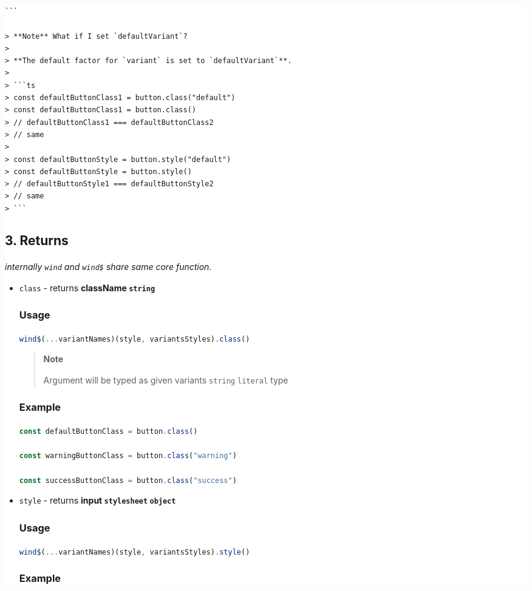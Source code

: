     ```

    > **Note** What if I set `defaultVariant`?
    >
    > **The default factor for `variant` is set to `defaultVariant`**.
    >
    > ```ts
    > const defaultButtonClass1 = button.class("default")
    > const defaultButtonClass1 = button.class()
    > // defaultButtonClass1 === defaultButtonClass2
    > // same
    >
    > const defaultButtonStyle = button.style("default")
    > const defaultButtonStyle = button.style()
    > // defaultButtonStyle1 === defaultButtonStyle2
    > // same
    > ```

## 3. Returns

_internally `wind` and `wind$` share same core function._

-   `class` - returns **className `string`**

    ### Usage

    ```ts
    wind$(...variantNames)(style, variantsStyles).class()
    ```

    > **Note**
    >
    > Argument will be typed as given variants `string` `literal` type

    ### Example

    ```ts
    const defaultButtonClass = button.class()

    const warningButtonClass = button.class("warning")

    const successButtonClass = button.class("success")
    ```

-   `style` - returns **input `stylesheet` `object`**

    ### Usage

    ```ts
    wind$(...variantNames)(style, variantsStyles).style()
    ```

    ### Example
